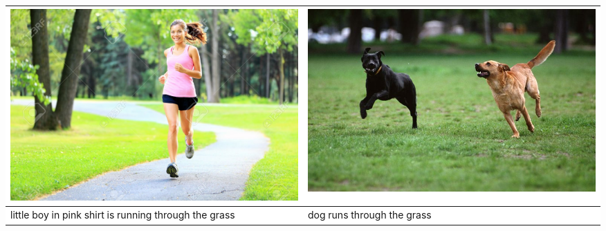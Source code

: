 | <img src="women in pink running in park.jpg" width="500"/> | <img src="running-dogs.jpg" width="500"/>   |  
| -|- |
|little boy in pink shirt is running through the grass|dog runs through the grass|
